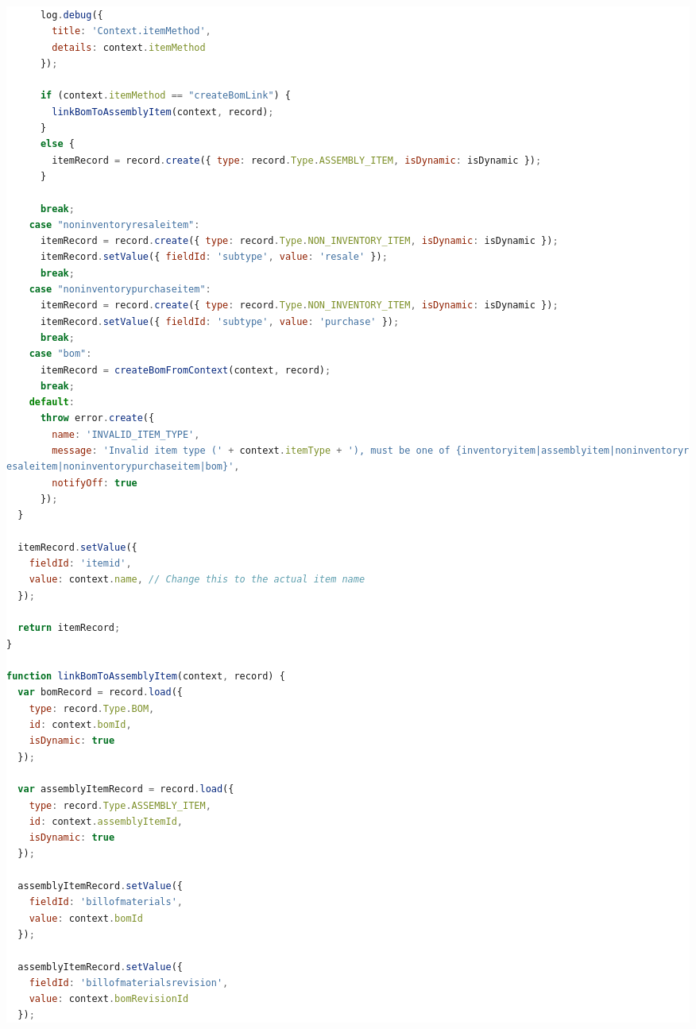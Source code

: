 ```Javascript
      log.debug({
        title: 'Context.itemMethod',
        details: context.itemMethod
      });

      if (context.itemMethod == "createBomLink") {
        linkBomToAssemblyItem(context, record);
      }
      else {
        itemRecord = record.create({ type: record.Type.ASSEMBLY_ITEM, isDynamic: isDynamic });
      }

      break;
    case "noninventoryresaleitem":
      itemRecord = record.create({ type: record.Type.NON_INVENTORY_ITEM, isDynamic: isDynamic });
      itemRecord.setValue({ fieldId: 'subtype', value: 'resale' });
      break;
    case "noninventorypurchaseitem":
      itemRecord = record.create({ type: record.Type.NON_INVENTORY_ITEM, isDynamic: isDynamic });
      itemRecord.setValue({ fieldId: 'subtype', value: 'purchase' });
      break;
    case "bom":
      itemRecord = createBomFromContext(context, record);
      break;
    default:
      throw error.create({
        name: 'INVALID_ITEM_TYPE',
        message: 'Invalid item type (' + context.itemType + '), must be one of {inventoryitem|assemblyitem|noninventoryresaleitem|noninventorypurchaseitem|bom}',
        notifyOff: true
      });
  }

  itemRecord.setValue({
    fieldId: 'itemid',
    value: context.name, // Change this to the actual item name
  });

  return itemRecord;
}

function linkBomToAssemblyItem(context, record) {
  var bomRecord = record.load({
    type: record.Type.BOM,
    id: context.bomId,
    isDynamic: true
  });

  var assemblyItemRecord = record.load({
    type: record.Type.ASSEMBLY_ITEM,
    id: context.assemblyItemId,
    isDynamic: true
  });

  assemblyItemRecord.setValue({
    fieldId: 'billofmaterials',
    value: context.bomId
  });

  assemblyItemRecord.setValue({
    fieldId: 'billofmaterialsrevision',
    value: context.bomRevisionId
  });
```